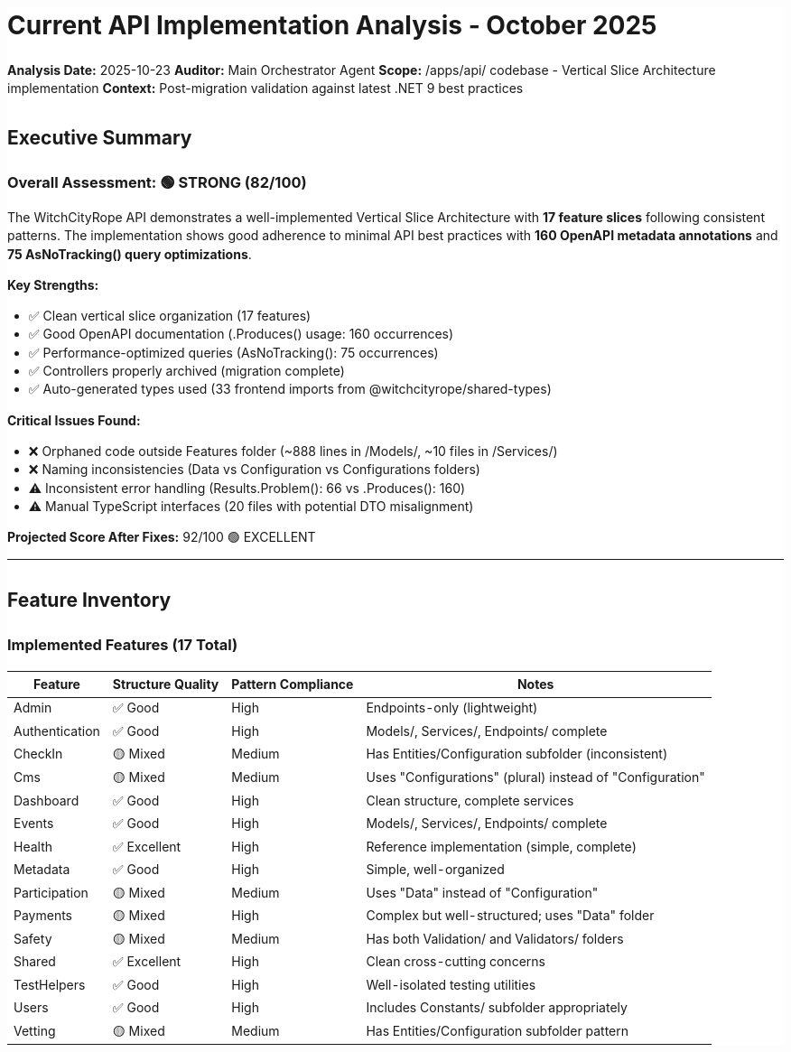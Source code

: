 # Current API Implementation Analysis - October 2025

**Analysis Date:** 2025-10-23
**Auditor:** Main Orchestrator Agent
**Scope:** /apps/api/ codebase - Vertical Slice Architecture implementation
**Context:** Post-migration validation against latest .NET 9 best practices

## Executive Summary

### Overall Assessment: 🟢 STRONG (82/100)

The WitchCityRope API demonstrates a well-implemented Vertical Slice Architecture with **17 feature slices** following consistent patterns. The implementation shows good adherence to minimal API best practices with **160 OpenAPI metadata annotations** and **75 AsNoTracking() query optimizations**.

**Key Strengths:**
- ✅ Clean vertical slice organization (17 features)
- ✅ Good OpenAPI documentation (.Produces<T>() usage: 160 occurrences)
- ✅ Performance-optimized queries (AsNoTracking(): 75 occurrences)
- ✅ Controllers properly archived (migration complete)
- ✅ Auto-generated types used (33 frontend imports from @witchcityrope/shared-types)

**Critical Issues Found:**
- ❌ Orphaned code outside Features folder (~888 lines in /Models/, ~10 files in /Services/)
- ❌ Naming inconsistencies (Data vs Configuration vs Configurations folders)
- ⚠️ Inconsistent error handling (Results.Problem(): 66 vs .Produces<T>(): 160)
- ⚠️ Manual TypeScript interfaces (20 files with potential DTO misalignment)

**Projected Score After Fixes:** 92/100 🟢 EXCELLENT

---

## Feature Inventory

### Implemented Features (17 Total)

| Feature | Structure Quality | Pattern Compliance | Notes |
|---------|------------------|-------------------|-------|
| Admin | ✅ Good | High | Endpoints-only (lightweight) |
| Authentication | ✅ Good | High | Models/, Services/, Endpoints/ complete |
| CheckIn | 🟡 Mixed | Medium | Has Entities/Configuration subfolder (inconsistent) |
| Cms | 🟡 Mixed | Medium | Uses "Configurations" (plural) instead of "Configuration" |
| Dashboard | ✅ Good | High | Clean structure, complete services |
| Events | ✅ Good | High | Models/, Services/, Endpoints/ complete |
| Health | ✅ Excellent | High | Reference implementation (simple, complete) |
| Metadata | ✅ Good | High | Simple, well-organized |
| Participation | 🟡 Mixed | Medium | Uses "Data" instead of "Configuration" |
| Payments | 🟡 Mixed | High | Complex but well-structured; uses "Data" folder |
| Safety | 🟡 Mixed | Medium | Has both Validation/ and Validators/ folders |
| Shared | ✅ Excellent | High | Clean cross-cutting concerns |
| TestHelpers | ✅ Good | High | Well-isolated testing utilities |
| Users | ✅ Good | High | Includes Constants/ subfolder appropriately |
| Vetting | 🟡 Mixed | Medium | Has Entities/Configuration subfolder pattern |